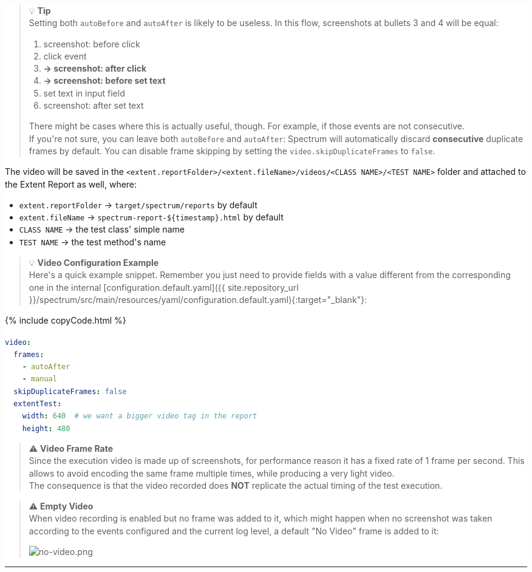 > 💡 **Tip**<br/>
> Setting both `autoBefore` and `autoAfter` is likely to be useless. In this flow, screenshots at bullets 3 and 4 will be equal:
> 1. screenshot: before click
> 2. click event
> 3. **&rarr; screenshot: after click**
> 4. **&rarr; screenshot: before set text**
> 5. set text in input field
> 6. screenshot: after set text
>
> There might be cases where this is actually useful, though. For example, if those events are not consecutive.<br/>
> If you're not sure, you can leave both `autoBefore` and `autoAfter`: Spectrum will automatically discard **consecutive** duplicate frames by default.
> You can disable frame skipping by setting the `video.skipDuplicateFrames` to `false`.

The video will be saved in the `<extent.reportFolder>/<extent.fileName>/videos/<CLASS NAME>/<TEST NAME>`
folder and attached to the Extent Report as well, where:

* `extent.reportFolder` &rarr; `target/spectrum/reports` by default
* `extent.fileName` &rarr; `spectrum-report-${timestamp}.html` by default
* `CLASS NAME` &rarr; the test class' simple name
* `TEST NAME` &rarr; the test method's name

> 💡 **Video Configuration Example**<br/>
> Here's a quick example snippet. Remember you just need to provide fields with a value different from the corresponding one in the
> internal [configuration.default.yaml]({{ site.repository_url }}/spectrum/src/main/resources/yaml/configuration.default.yaml){:target="_blank"}:

{% include copyCode.html %}

```yaml
video:
  frames:
    - autoAfter
    - manual
  skipDuplicateFrames: false
  extentTest:
    width: 640  # we want a bigger video tag in the report
    height: 480
```

> ⚠️ **Video Frame Rate**<br/>
> Since the execution video is made up of screenshots, for performance reason it has a fixed rate of 1 frame per second.
> This allows to avoid encoding the same frame multiple times, while producing a very light video.<br/>
> The consequence is that the video recorded does **NOT** replicate the actual timing of the test execution.

> ⚠️ **Empty Video**<br/>
> When video recording is enabled but no frame was added to it, which might happen when no screenshot was taken
> according to the events configured and the current log level, a default "No Video" frame is added to it:
>
> ![no-video.png](assets/images/no-video.png)

---